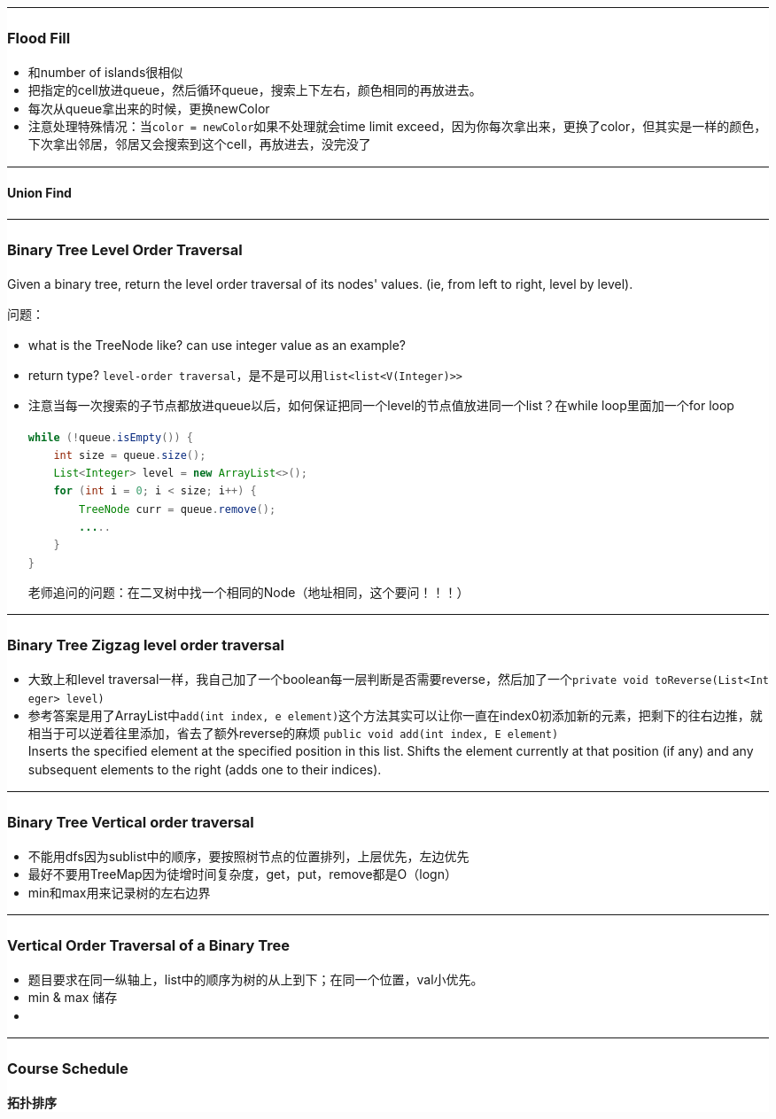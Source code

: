 

------------------------------------------
### Flood Fill
* 和number of islands很相似
* 把指定的cell放进queue，然后循环queue，搜索上下左右，颜色相同的再放进去。
* 每次从queue拿出来的时候，更换newColor
* 注意处理特殊情况：当```color = newColor```如果不处理就会time limit exceed，因为你每次拿出来，更换了color，但其实是一样的颜色，下次拿出邻居，邻居又会搜索到这个cell，再放进去，没完没了

-------------------
#### Union Find

---------------
### Binary Tree Level Order Traversal
Given a binary tree, return the level order traversal of its nodes' values. (ie, from left to right, level by level).    
    
   问题：
* what is the TreeNode like? can use integer value as an example?  
* return type? ```level-order traversal```，是不是可以用```list<list<V(Integer)>>```
* 注意当每一次搜索的子节点都放进queue以后，如何保证把同一个level的节点值放进同一个list？在while loop里面加一个for loop
    
    ```java
    while (!queue.isEmpty()) {
        int size = queue.size();
        List<Integer> level = new ArrayList<>();
        for (int i = 0; i < size; i++) {
            TreeNode curr = queue.remove();
            .....
        }
    }
    ```
    老师追问的问题：在二叉树中找一个相同的Node（地址相同，这个要问！！！）

-------------------
### Binary Tree Zigzag level order traversal
* 大致上和level traversal一样，我自己加了一个boolean每一层判断是否需要reverse，然后加了一个```private void toReverse(List<Integer> level)```
* 参考答案是用了ArrayList中```add(int index, e element)```这个方法其实可以让你一直在index0初添加新的元素，把剩下的往右边推，就相当于可以逆着往里添加，省去了额外reverse的麻烦
```public void add(int index, E element)```       
Inserts the specified element at the specified position in this list. Shifts the element currently at that position (if any) and any subsequent elements to the right (adds one to their indices).         

-----------------------
### Binary Tree Vertical order traversal
* 不能用dfs因为sublist中的顺序，要按照树节点的位置排列，上层优先，左边优先
* 最好不要用TreeMap因为徒增时间复杂度，get，put，remove都是O（logn）
* min和max用来记录树的左右边界

-------------------------
### Vertical Order Traversal of a Binary Tree
* 题目要求在同一纵轴上，list中的顺序为树的从上到下；在同一个位置，val小优先。
* min & max 储存
* 



--------------
### Course Schedule
**拓扑排序**    

```
